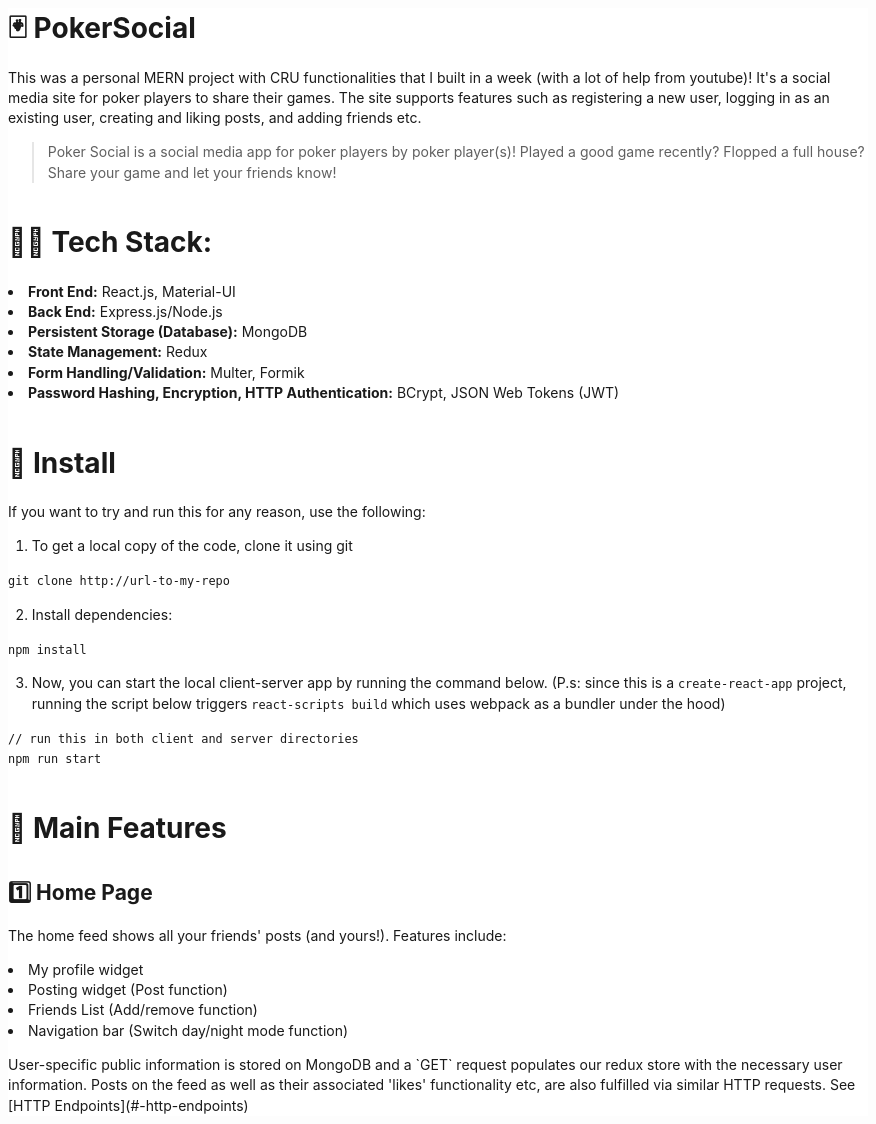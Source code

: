 # 🃏 PokerSocial
This was a personal MERN project with CRU functionalities that I built in a week (with a lot of help from youtube)! It's a social media site for poker players to share their games. The site supports features such as registering a new user, logging in as an existing user, creating and liking posts, and adding friends etc. 

> Poker Social is a social media app for poker players by poker player(s)! Played a good game recently? Flopped a full house? Share your game and let your friends know!


# 👨‍💻 Tech Stack:
<li><b>Front End:</b> React.js, Material-UI</li>
<li><b>Back End:</b>  Express.js/Node.js</li>
<li><b>Persistent Storage (Database):</b>  MongoDB</li>
<li><b>State Management:</b>  Redux</li>
<li><b>Form Handling/Validation:</b> Multer, Formik</li>
<li><b>Password Hashing, Encryption, HTTP Authentication:</b> BCrypt, JSON Web Tokens (JWT)</li>

# 📀 Install
If you want to try and run this for any reason, use the following: 

1) To get a local copy of the code, clone it using git
```
git clone http://url-to-my-repo
```
2) Install dependencies:
```
npm install
```
3) Now, you can start the local client-server app by running the command below. (P.s: since this is a `create-react-app` project, running the script below triggers `react-scripts build` which uses webpack as a bundler under the hood)
```
// run this in both client and server directories 
npm run start
```
# 📌 Main Features 
## 1️⃣ Home Page
The home feed shows all your friends' posts (and yours!). Features include:
<li>My profile widget</li>
<li>Posting widget (Post function)</li>
<li>Friends List (Add/remove function)</li>
<li> Navigation bar (Switch day/night mode function)</li>
<p></p>
User-specific public information is stored on MongoDB and a `GET` request populates our redux store with the necessary user information. Posts on the feed as well as their associated 'likes' functionality etc, are also fulfilled via similar HTTP requests. See [HTTP Endpoints](#-http-endpoints)
